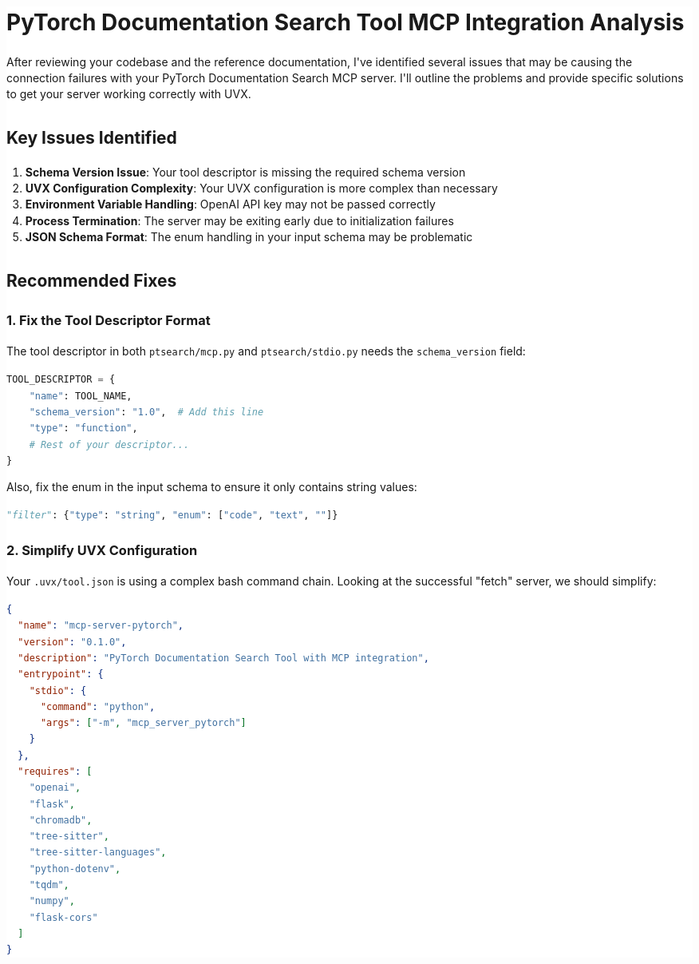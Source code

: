 # PyTorch Documentation Search Tool MCP Integration Analysis

After reviewing your codebase and the reference documentation, I've identified several issues that may be causing the connection failures with your PyTorch Documentation Search MCP server. I'll outline the problems and provide specific solutions to get your server working correctly with UVX.

## Key Issues Identified

1. **Schema Version Issue**: Your tool descriptor is missing the required schema version
2. **UVX Configuration Complexity**: Your UVX configuration is more complex than necessary
3. **Environment Variable Handling**: OpenAI API key may not be passed correctly
4. **Process Termination**: The server may be exiting early due to initialization failures
5. **JSON Schema Format**: The enum handling in your input schema may be problematic

## Recommended Fixes

### 1. Fix the Tool Descriptor Format

The tool descriptor in both `ptsearch/mcp.py` and `ptsearch/stdio.py` needs the `schema_version` field:

```python
TOOL_DESCRIPTOR = {
    "name": TOOL_NAME,
    "schema_version": "1.0",  # Add this line
    "type": "function",
    # Rest of your descriptor...
}
```

Also, fix the enum in the input schema to ensure it only contains string values:

```python
"filter": {"type": "string", "enum": ["code", "text", ""]}
```

### 2. Simplify UVX Configuration

Your `.uvx/tool.json` is using a complex bash command chain. Looking at the successful "fetch" server, we should simplify:

```json
{
  "name": "mcp-server-pytorch",
  "version": "0.1.0",
  "description": "PyTorch Documentation Search Tool with MCP integration",
  "entrypoint": {
    "stdio": {
      "command": "python",
      "args": ["-m", "mcp_server_pytorch"]
    }
  },
  "requires": [
    "openai",
    "flask",
    "chromadb",
    "tree-sitter",
    "tree-sitter-languages",
    "python-dotenv",
    "tqdm",
    "numpy",
    "flask-cors"
  ]
}
```